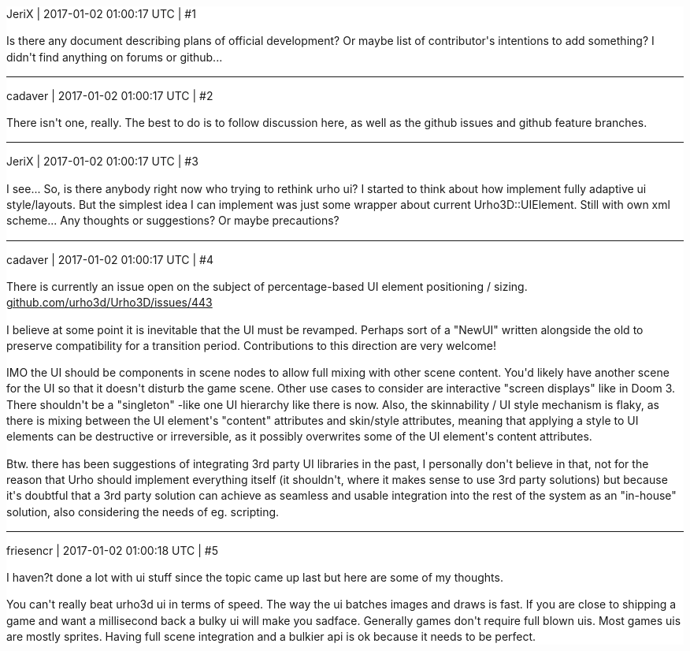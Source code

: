 JeriX | 2017-01-02 01:00:17 UTC | #1

Is there any document describing plans of official development?
Or maybe list of contributor's intentions to add something?
I didn't find anything on forums or github...

-------------------------

cadaver | 2017-01-02 01:00:17 UTC | #2

There isn't one, really. The best to do is to follow discussion here, as well as the github issues and github feature branches.

-------------------------

JeriX | 2017-01-02 01:00:17 UTC | #3

I see...
So, is there anybody right now who trying to rethink urho ui?
I started to think about how implement fully adaptive ui style/layouts. But the simplest idea I can implement was just some wrapper about current Urho3D::UIElement. Still with own xml scheme...
Any thoughts or suggestions?
Or maybe precautions?

-------------------------

cadaver | 2017-01-02 01:00:17 UTC | #4

There is currently an issue open on the subject of percentage-based UI element positioning / sizing. [github.com/urho3d/Urho3D/issues/443](https://github.com/urho3d/Urho3D/issues/443)

I believe at some point it is inevitable that the UI must be revamped. Perhaps sort of a "NewUI" written alongside the old to preserve compatibility for a transition period. Contributions to this direction are very welcome!

IMO the UI should be components in scene nodes to allow full mixing with other scene content. You'd likely have another scene for the UI so that it doesn't disturb the game scene. Other use cases to consider are interactive "screen displays" like in Doom 3. There shouldn't be a "singleton" -like one UI hierarchy like there is now. Also, the skinnability / UI style mechanism is flaky, as there is mixing between the UI element's "content" attributes and skin/style attributes, meaning that applying a style to UI elements can be destructive or irreversible, as it possibly overwrites some of the UI element's content attributes.

Btw. there has been suggestions of integrating 3rd party UI libraries in the past, I personally don't believe in that, not for the reason that Urho should implement everything itself (it shouldn't, where it makes sense to use 3rd party solutions) but because it's doubtful that a 3rd party solution can achieve as seamless and usable integration into the rest of the system as an "in-house" solution, also considering the needs of eg. scripting.

-------------------------

friesencr | 2017-01-02 01:00:18 UTC | #5

I haven?t done a lot with ui stuff since the topic came up last but here are some of my thoughts.

You can't really beat urho3d ui in terms of speed.  The way the ui batches images and draws is fast.  If you are close to shipping a game and want a millisecond back a bulky ui will make you sadface.  Generally games don't require full blown uis.  Most games uis are mostly sprites.  Having full scene integration and a bulkier api is ok because it needs to be perfect.
